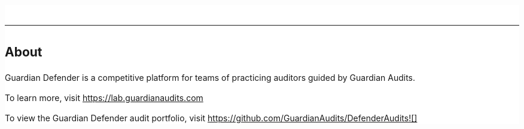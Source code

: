 <br/>

____

## About

Guardian Defender is a competitive platform for teams of practicing auditors guided by Guardian Audits.

To learn more, visit https://lab.guardianaudits.com

To view the Guardian Defender audit portfolio, visit https://github.com/GuardianAudits/DefenderAudits![]

